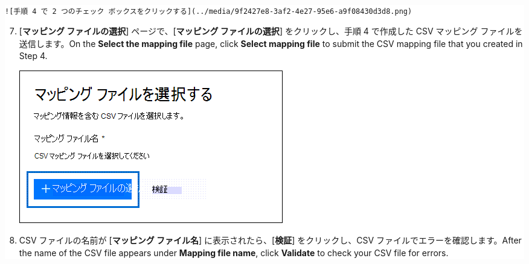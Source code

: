     ![手順 4 で 2 つのチェック ボックスをクリックする](../media/9f2427e8-3af2-4e27-95e6-a9f08430d3d8.png)
  
7. <span data-ttu-id="8ef4c-367">[**マッピング ファイルの選択**] ページで、[**マッピング ファイルの選択**] をクリックし、手順 4 で作成した CSV マッピング ファイルを送信します。</span><span class="sxs-lookup"><span data-stu-id="8ef4c-367">On the **Select the mapping file** page, click **Select mapping file** to submit the CSV mapping file that you created in Step 4.</span></span>

    ![[マッピング ファイルの選択] をクリックして、インポート ジョブのために作成した CSV ファイルを送信する](../media/d30b1d73-80bb-491e-a642-a21673d06889.png)
  
8. <span data-ttu-id="8ef4c-369">CSV ファイルの名前が [**マッピング ファイル名**] に表示されたら、[**検証**] をクリックし、CSV ファイルでエラーを確認します。</span><span class="sxs-lookup"><span data-stu-id="8ef4c-369">After the name of the CSV file appears under **Mapping file name**, click **Validate** to check your CSV file for errors.</span></span> 
